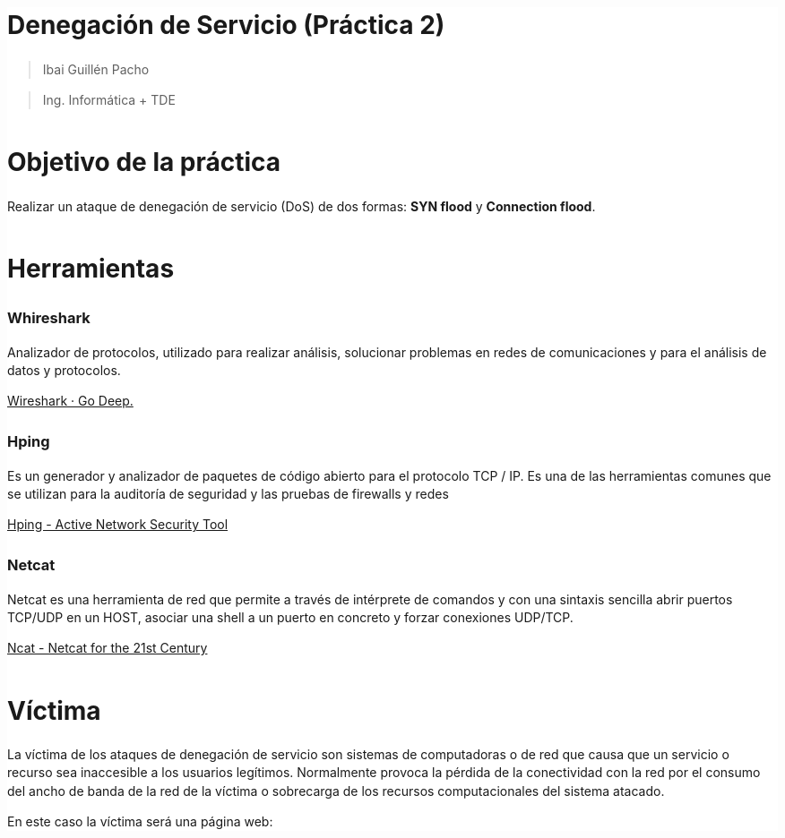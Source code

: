 # Denegación de Servicio (Práctica 2)

> Ibai Guillén Pacho
> 

> Ing. Informática + TDE
> 

# Objetivo de la práctica

Realizar un ataque de denegación de servicio (DoS) de dos formas: **SYN flood** y **Connection flood**.

# Herramientas

### Whireshark

Analizador de protocolos, utilizado para realizar análisis, solucionar problemas en redes de comunicaciones y para el análisis de datos y protocolos.

[Wireshark · Go Deep.](https://www.wireshark.org)

### Hping

Es un generador y analizador de paquetes de código abierto para el protocolo TCP / IP. Es una de las herramientas comunes que se utilizan para la auditoría de seguridad y las pruebas de firewalls y redes

[Hping - Active Network Security Tool](http://www.hping.org)

### Netcat

Netcat es una herramienta de red que permite a través de intérprete de comandos y con una sintaxis sencilla abrir puertos TCP/UDP en un HOST, asociar una shell a un puerto en concreto y forzar conexiones UDP/TCP.

[Ncat - Netcat for the 21st Century](https://nmap.org/ncat/)

# Víctima

La víctima de los ataques de denegación de servicio son sistemas de computadoras o de red que causa que un servicio o recurso sea inaccesible a los usuarios legítimos. Normalmente provoca la pérdida de la conectividad con la red por el consumo del ancho de banda de la red de la víctima o sobrecarga de los recursos computacionales del sistema atacado.

En este caso la víctima será una página web:
